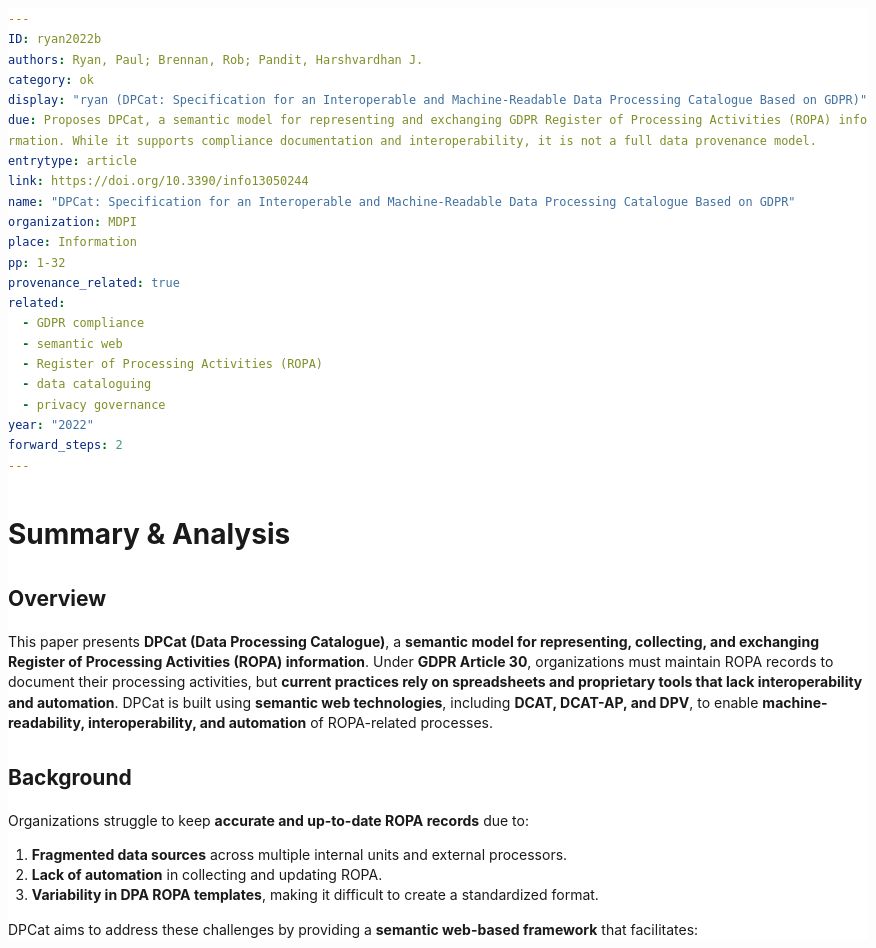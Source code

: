 ```yaml
---
ID: ryan2022b
authors: Ryan, Paul; Brennan, Rob; Pandit, Harshvardhan J.
category: ok
display: "ryan (DPCat: Specification for an Interoperable and Machine-Readable Data Processing Catalogue Based on GDPR)"
due: Proposes DPCat, a semantic model for representing and exchanging GDPR Register of Processing Activities (ROPA) information. While it supports compliance documentation and interoperability, it is not a full data provenance model.
entrytype: article
link: https://doi.org/10.3390/info13050244
name: "DPCat: Specification for an Interoperable and Machine-Readable Data Processing Catalogue Based on GDPR"
organization: MDPI
place: Information
pp: 1-32
provenance_related: true
related:
  - GDPR compliance
  - semantic web
  - Register of Processing Activities (ROPA)
  - data cataloguing
  - privacy governance
year: "2022"
forward_steps: 2
---
```


# Summary & Analysis

## Overview

This paper presents **DPCat (Data Processing Catalogue)**, a **semantic model for representing, collecting, and exchanging Register of Processing Activities (ROPA) information**. Under **GDPR Article 30**, organizations must maintain ROPA records to document their processing activities, but **current practices rely on spreadsheets and proprietary tools that lack interoperability and automation**. DPCat is built using **semantic web technologies**, including **DCAT, DCAT-AP, and DPV**, to enable **machine-readability, interoperability, and automation** of ROPA-related processes.

## Background

Organizations struggle to keep **accurate and up-to-date ROPA records** due to:

1. **Fragmented data sources** across multiple internal units and external processors.
2. **Lack of automation** in collecting and updating ROPA.
3. **Variability in DPA ROPA templates**, making it difficult to create a standardized format.

DPCat aims to address these challenges by providing a **semantic web-based framework** that facilitates:
